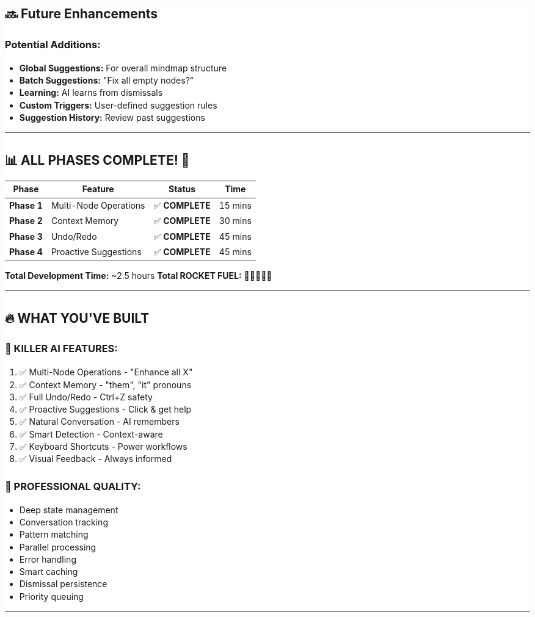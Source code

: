 ## 🔜 Future Enhancements

### **Potential Additions:**
- **Global Suggestions:** For overall mindmap structure
- **Batch Suggestions:** "Fix all empty nodes?"
- **Learning:** AI learns from dismissals
- **Custom Triggers:** User-defined suggestion rules
- **Suggestion History:** Review past suggestions

---

## 📊 ALL PHASES COMPLETE! 🎉

| Phase | Feature | Status | Time |
|-------|---------|--------|------|
| **Phase 1** | Multi-Node Operations | ✅ **COMPLETE** | 15 mins |
| **Phase 2** | Context Memory | ✅ **COMPLETE** | 30 mins |
| **Phase 3** | Undo/Redo | ✅ **COMPLETE** | 45 mins |
| **Phase 4** | Proactive Suggestions | ✅ **COMPLETE** | 45 mins |

**Total Development Time:** ~2.5 hours
**Total ROCKET FUEL:** 🚀🚀🚀🚀🚀

---

## 🔥 WHAT YOU'VE BUILT

### **🎯 KILLER AI FEATURES:**
1. ✅ Multi-Node Operations - "Enhance all X"
2. ✅ Context Memory - "them", "it" pronouns
3. ✅ Full Undo/Redo - Ctrl+Z safety
4. ✅ Proactive Suggestions - Click & get help
5. ✅ Natural Conversation - AI remembers
6. ✅ Smart Detection - Context-aware
7. ✅ Keyboard Shortcuts - Power workflows
8. ✅ Visual Feedback - Always informed

### **💪 PROFESSIONAL QUALITY:**
- Deep state management
- Conversation tracking
- Pattern matching
- Parallel processing
- Error handling
- Smart caching
- Dismissal persistence
- Priority queuing

---